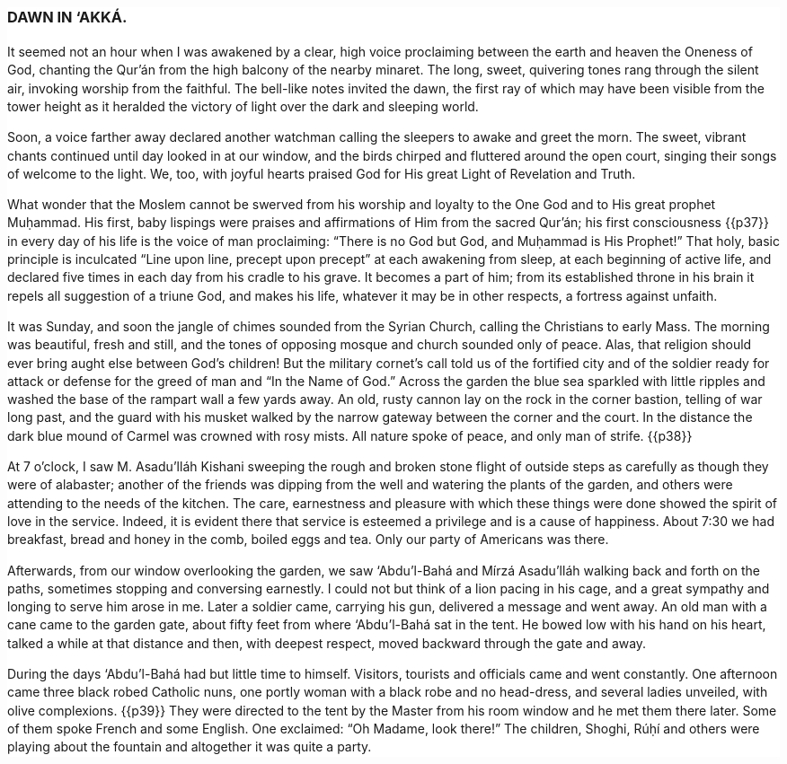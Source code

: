 

###  DAWN IN ‘AKKÁ. 

It seemed not an hour when I was awakened by a clear, high voice proclaiming between the earth and heaven the Oneness of God, chanting the Qur’án from the high balcony of the nearby minaret. The long, sweet, quivering tones rang through the silent air, invoking worship from the faithful. The bell-like notes invited the dawn, the first ray of which may have been visible from the tower height as it heralded the victory of light over the dark and sleeping world.   

Soon, a voice farther away declared another watchman calling the sleepers to awake and greet the morn. The sweet, vibrant chants continued until day looked in at our window, and the birds chirped and fluttered around the open court, singing their songs of welcome to the light. We, too, with joyful hearts praised God for His great Light of Revelation and Truth.   

What wonder that the Moslem cannot be swerved from his worship and loyalty to the One God and to His great prophet Muḥammad. His first, baby lispings were praises and affirmations of Him from the sacred Qur’án; his first consciousness {{p37}} in every day of his life is the voice of man proclaiming: “There is no God but God, and Muḥammad is His Prophet!” That holy, basic principle is inculcated “Line upon line, precept upon precept” at each awakening from sleep, at each beginning of active life, and declared five times in each day from his cradle to his grave. It becomes a part of him; from its established throne in his brain it repels all suggestion of a triune God, and makes his life, whatever it may be in other respects, a fortress against unfaith.   

It was Sunday, and soon the jangle of chimes sounded from the Syrian Church, calling the Christians to early Mass. The morning was beautiful, fresh and still, and the tones of opposing mosque and church sounded only of peace. Alas, that religion should ever bring aught else between God’s children! But the military cornet’s call told us of the fortified city and of the soldier ready for attack or defense for the greed of man and “In the Name of God.” Across the garden the blue sea sparkled with little ripples and washed the base of the rampart wall a few yards away. An old, rusty cannon lay on the rock in the corner bastion, telling of war long past, and the guard with his musket walked by the narrow gateway between the corner and the court. In the distance the dark blue mound of Carmel was crowned with rosy mists. All nature spoke of peace, and only man of strife. {{p38}}  

At 7 o’clock, I saw M. Asadu’lláh Kishani sweeping the rough and broken stone flight of outside steps as carefully as though they were of alabaster; another of the friends was dipping from the well and watering the plants of the garden, and others were attending to the needs of the kitchen. The care, earnestness and pleasure with which these things were done showed the spirit of love in the service. Indeed, it is evident there that service is esteemed a privilege and is a cause of happiness. About 7:30 we had breakfast, bread and honey in the comb, boiled eggs and tea. Only our party of Americans was there.   

Afterwards, from our window overlooking the garden, we saw ‘Abdu’l-Bahá and Mírzá Asadu’lláh walking back and forth on the paths, sometimes stopping and conversing earnestly. I could not but think of a lion pacing in his cage, and a great sympathy and longing to serve him arose in me. Later a soldier came, carrying his gun, delivered a message and went away. An old man with a cane came to the garden gate, about fifty feet from where ‘Abdu’l-Bahá sat in the tent. He bowed low with his hand on his heart, talked a while at that distance and then, with deepest respect, moved backward through the gate and away.   

During the days ‘Abdu’l-Bahá had but little time to himself. Visitors, tourists and officials came and went constantly. One afternoon came three black robed Catholic nuns, one portly woman with a black robe and no head-dress, and several ladies unveiled, with olive complexions. {{p39}} They were directed to the tent by the Master from his room window and he met them there later. Some of them spoke French and some English. One exclaimed: “Oh Madame, look there!” The children, Shoghi, Rúḥí and others were playing about the fountain and altogether it was quite a party.   
